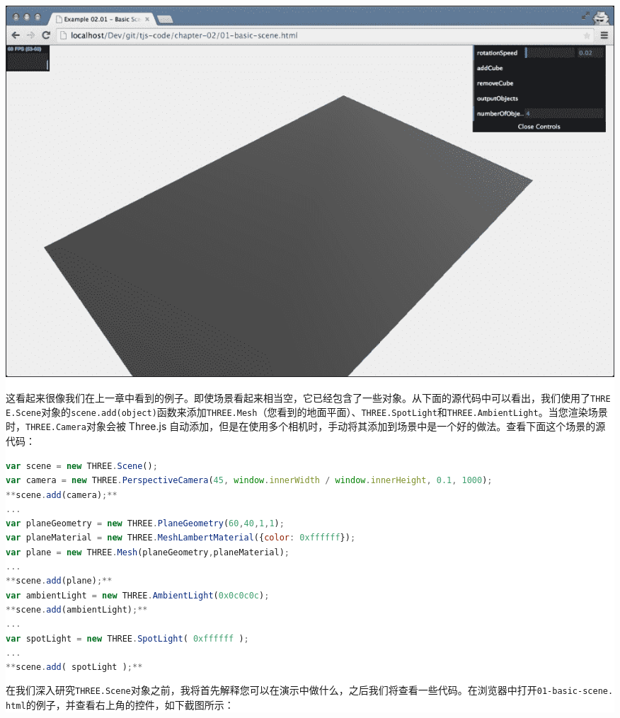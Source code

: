 ![场景的基本功能](img/2215OS_02_01.jpg)

这看起来很像我们在上一章中看到的例子。即使场景看起来相当空，它已经包含了一些对象。从下面的源代码中可以看出，我们使用了`THREE.Scene`对象的`scene.add(object)`函数来添加`THREE.Mesh`（您看到的地面平面）、`THREE.SpotLight`和`THREE.AmbientLight`。当您渲染场景时，`THREE.Camera`对象会被 Three.js 自动添加，但是在使用多个相机时，手动将其添加到场景中是一个好的做法。查看下面这个场景的源代码：

```js
var scene = new THREE.Scene();
var camera = new THREE.PerspectiveCamera(45, window.innerWidth / window.innerHeight, 0.1, 1000);
**scene.add(camera);**
...
var planeGeometry = new THREE.PlaneGeometry(60,40,1,1);
var planeMaterial = new THREE.MeshLambertMaterial({color: 0xffffff});
var plane = new THREE.Mesh(planeGeometry,planeMaterial);
...
**scene.add(plane);**
var ambientLight = new THREE.AmbientLight(0x0c0c0c);
**scene.add(ambientLight);**
...
var spotLight = new THREE.SpotLight( 0xffffff );
...
**scene.add( spotLight );**

```

在我们深入研究`THREE.Scene`对象之前，我将首先解释您可以在演示中做什么，之后我们将查看一些代码。在浏览器中打开`01-basic-scene.html`的例子，并查看右上角的控件，如下截图所示：
